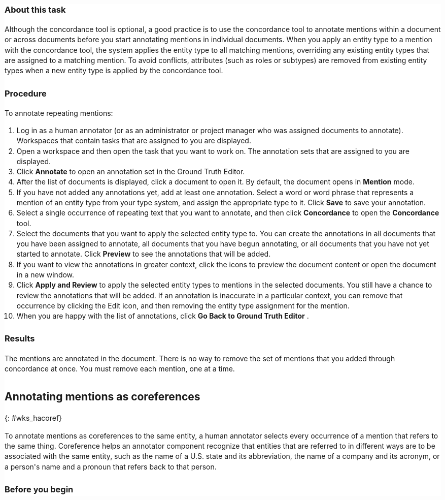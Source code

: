### About this task

Although the concordance tool is optional, a good practice is to use the concordance tool to annotate mentions within a document or across documents before you start annotating mentions in individual documents. When you apply an entity type to a mention with the concordance tool, the system applies the entity type to all matching mentions, overriding any existing entity types that are assigned to a matching mention. To avoid conflicts, attributes (such as roles or subtypes) are removed from existing entity types when a new entity type is applied by the concordance tool.

### Procedure

To annotate repeating mentions:

1. Log in as a human annotator (or as an administrator or project manager who was assigned documents to annotate). Workspaces that contain tasks that are assigned to you are displayed.
1. Open a workspace and then open the task that you want to work on. The annotation sets that are assigned to you are displayed.
1. Click **Annotate** to open an annotation set in the Ground Truth Editor.
1. After the list of documents is displayed, click a document to open it. By default, the document opens in **Mention** mode.
1. If you have not added any annotations yet, add at least one annotation. Select a word or word phrase that represents a mention of an entity type from your type system, and assign the appropriate type to it. Click **Save** to save your annotation.
1. Select a single occurrence of repeating text that you want to annotate, and then click **Concordance** to open the **Concordance** tool.
1. Select the documents that you want to apply the selected entity type to. You can create the annotations in all documents that you have been assigned to annotate, all documents that you have begun annotating, or all documents that you have not yet started to annotate. Click **Preview** to see the annotations that will be added.
1. If you want to view the annotations in greater context, click the icons to preview the document content or open the document in a new window.
1. Click **Apply and Review** to apply the selected entity types to mentions in the selected documents. You still have a chance to review the annotations that will be added. If an annotation is inaccurate in a particular context, you can remove that occurrence by clicking the Edit icon, and then removing the entity type assignment for the mention.
1. When you are happy with the list of annotations, click **Go Back to Ground Truth Editor** .

### Results

The mentions are annotated in the document. There is no way to remove the set of mentions that you added through concordance at once. You must remove each mention, one at a time.

## Annotating mentions as coreferences
{: #wks_hacoref}

To annotate mentions as coreferences to the same entity, a human annotator selects every occurrence of a mention that refers to the same thing. Coreference helps an annotator component recognize that entities that are referred to in different ways are to be associated with the same entity, such as the name of a U.S. state and its abbreviation, the name of a company and its acronym, or a person's name and a pronoun that refers back to that person.

### Before you begin
